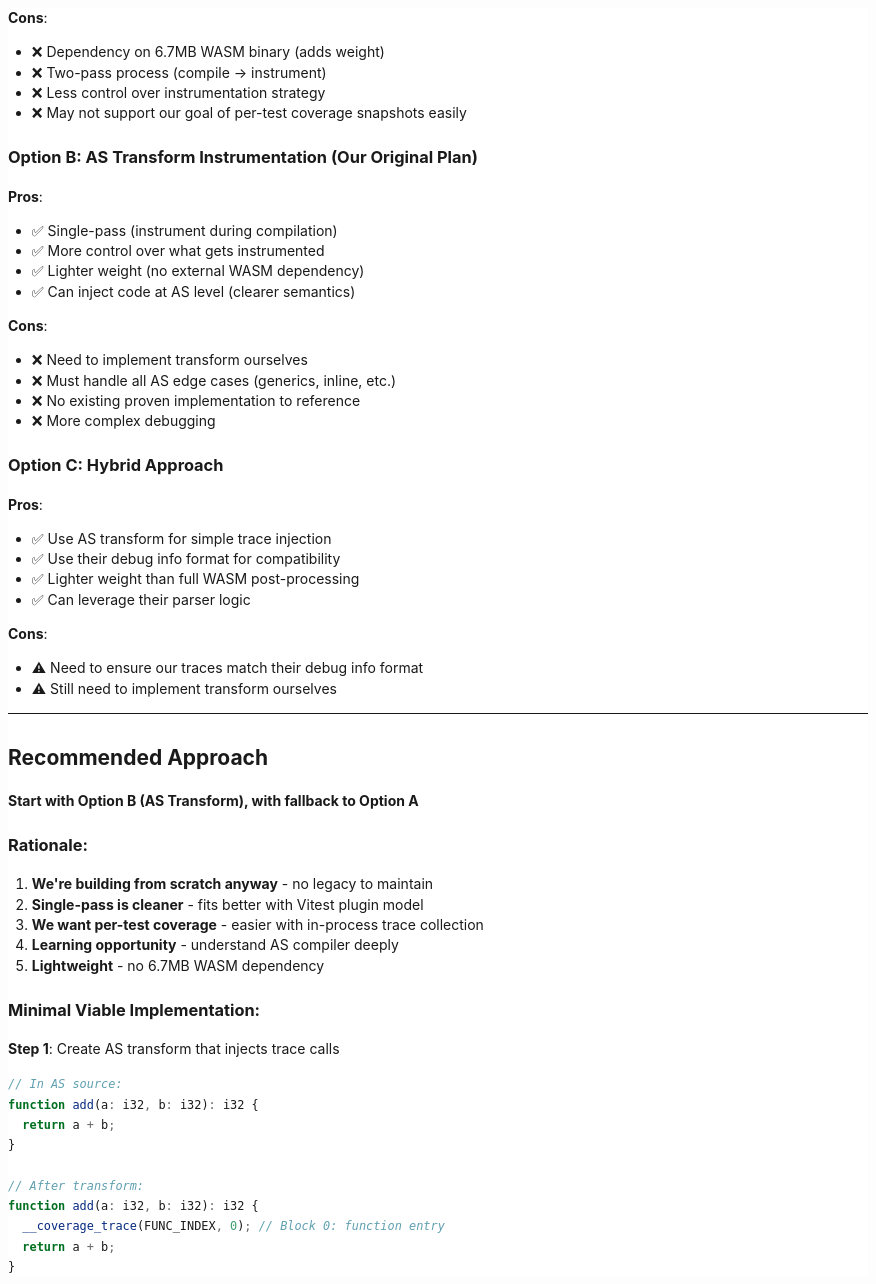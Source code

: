 **Cons**:
- ❌ Dependency on 6.7MB WASM binary (adds weight)
- ❌ Two-pass process (compile → instrument)
- ❌ Less control over instrumentation strategy
- ❌ May not support our goal of per-test coverage snapshots easily

### Option B: AS Transform Instrumentation (Our Original Plan)

**Pros**:
- ✅ Single-pass (instrument during compilation)
- ✅ More control over what gets instrumented
- ✅ Lighter weight (no external WASM dependency)
- ✅ Can inject code at AS level (clearer semantics)

**Cons**:
- ❌ Need to implement transform ourselves
- ❌ Must handle all AS edge cases (generics, inline, etc.)
- ❌ No existing proven implementation to reference
- ❌ More complex debugging

### Option C: Hybrid Approach

**Pros**:
- ✅ Use AS transform for simple trace injection
- ✅ Use their debug info format for compatibility
- ✅ Lighter weight than full WASM post-processing
- ✅ Can leverage their parser logic

**Cons**:
- ⚠️ Need to ensure our traces match their debug info format
- ⚠️ Still need to implement transform ourselves

---

## Recommended Approach

**Start with Option B (AS Transform), with fallback to Option A**

### Rationale:
1. **We're building from scratch anyway** - no legacy to maintain
2. **Single-pass is cleaner** - fits better with Vitest plugin model
3. **We want per-test coverage** - easier with in-process trace collection
4. **Learning opportunity** - understand AS compiler deeply
5. **Lightweight** - no 6.7MB WASM dependency

### Minimal Viable Implementation:

**Step 1**: Create AS transform that injects trace calls
```typescript
// In AS source:
function add(a: i32, b: i32): i32 {
  return a + b;
}

// After transform:
function add(a: i32, b: i32): i32 {
  __coverage_trace(FUNC_INDEX, 0); // Block 0: function entry
  return a + b;
}
```
